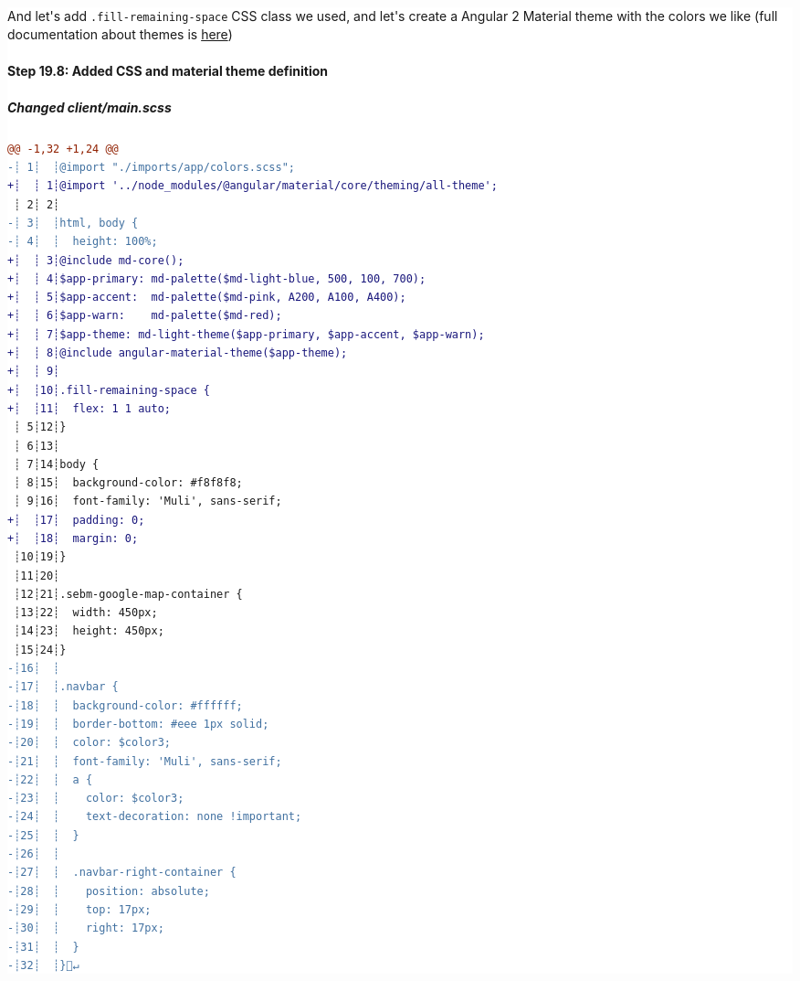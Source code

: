 And let's add `.fill-remaining-space` CSS class we used, and let's create a Angular 2 Material theme with the colors we like (full documentation about themes is [here](https://github.com/angular/material2/blob/master/docs/theming.md))

[{]: <helper> (diff_step 19.8)
#### Step 19.8: Added CSS and material theme definition

##### Changed client/main.scss
```diff
@@ -1,32 +1,24 @@
-┊ 1┊  ┊@import "./imports/app/colors.scss";
+┊  ┊ 1┊@import '../node_modules/@angular/material/core/theming/all-theme';
 ┊ 2┊ 2┊
-┊ 3┊  ┊html, body {
-┊ 4┊  ┊  height: 100%;
+┊  ┊ 3┊@include md-core();
+┊  ┊ 4┊$app-primary: md-palette($md-light-blue, 500, 100, 700);
+┊  ┊ 5┊$app-accent:  md-palette($md-pink, A200, A100, A400);
+┊  ┊ 6┊$app-warn:    md-palette($md-red);
+┊  ┊ 7┊$app-theme: md-light-theme($app-primary, $app-accent, $app-warn);
+┊  ┊ 8┊@include angular-material-theme($app-theme);
+┊  ┊ 9┊
+┊  ┊10┊.fill-remaining-space {
+┊  ┊11┊  flex: 1 1 auto;
 ┊ 5┊12┊}
 ┊ 6┊13┊
 ┊ 7┊14┊body {
 ┊ 8┊15┊  background-color: #f8f8f8;
 ┊ 9┊16┊  font-family: 'Muli', sans-serif;
+┊  ┊17┊  padding: 0;
+┊  ┊18┊  margin: 0;
 ┊10┊19┊}
 ┊11┊20┊
 ┊12┊21┊.sebm-google-map-container {
 ┊13┊22┊  width: 450px;
 ┊14┊23┊  height: 450px;
 ┊15┊24┊}
-┊16┊  ┊
-┊17┊  ┊.navbar {
-┊18┊  ┊  background-color: #ffffff;
-┊19┊  ┊  border-bottom: #eee 1px solid;
-┊20┊  ┊  color: $color3;
-┊21┊  ┊  font-family: 'Muli', sans-serif;
-┊22┊  ┊  a {
-┊23┊  ┊    color: $color3;
-┊24┊  ┊    text-decoration: none !important;
-┊25┊  ┊  }
-┊26┊  ┊
-┊27┊  ┊  .navbar-right-container {
-┊28┊  ┊    position: absolute;
-┊29┊  ┊    top: 17px;
-┊30┊  ┊    right: 17px;
-┊31┊  ┊  }
-┊32┊  ┊}🚫↵
```
[}]: #


[{]: <region> (header)
[{]: <region> (body)
[{]: <helper> (diff_step 19.2)
[{]: <helper> (diff_step 19.4)
[{]: <helper> (diff_step 19.5)
[{]: <helper> (diff_step 19.6)
[{]: <helper> (diff_step 19.7)
[{]: <helper> (diff_step 19.9)
[{]: <helper> (diff_step 19.10)
[{]: <helper> (diff_step 19.11)
[{]: <helper> (diff_step 19.12)
[{]: <helper> (diff_step 19.13)
[{]: <helper> (diff_step 19.14)
[{]: <helper> (diff_step 19.15)
[{]: <helper> (diff_step 19.16)
[{]: <helper> (diff_step 19.17)
[{]: <helper> (diff_step 19.18)
[{]: <helper> (diff_step 19.19)
[{]: <helper> (diff_step 19.20)
[{]: <helper> (diff_step 19.21)
[{]: <helper> (diff_step 19.22)
[{]: <helper> (diff_step 19.23)
[{]: <helper> (diff_step 19.24)
[{]: <helper> (diff_step 19.25)
[{]: <helper> (diff_step 19.26)
[{]: <helper> (diff_step 19.27)
[{]: <helper> (diff_step 19.28)
[{]: <helper> (diff_step 19.29)
[{]: <helper> (diff_step 19.30)
[{]: <helper> (diff_step 19.32)
[{]: <helper> (diff_step 19.33)
[{]: <region> (footer)
[{]: <helper> (nav_step)